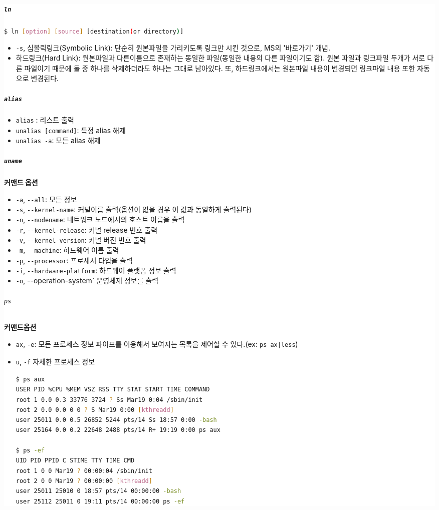 

##### `ln`

```bash
$ ln [option] [source] [destination(or directory)]
```

* `-s`, 심볼릭링크(Symbolic Link): 단순히 원본파일을 가리키도록 링크만 시킨 것으로, MS의 '바로가기' 개념.
* 하드링크(Hard Link): 원본파일과 다른이름으로 존재하는 동일한 파일(동일한 내용의 다른 파일이기도 함). 원본 파일과 링크파일 두개가 서로 다른 파일이기 때문에 둘 중 하나를 삭제하더라도 하나는 그대로 남아있다.
  또, 하드링크에서는 원본파일 내용이 변경되면 링크파일 내용 또한 자동으로 변경된다.



##### `alias`

* `alias` : 리스트 출력
* `unalias [command]`: 특정 alias 해제
* `unalias -a`: 모든 alias 해제



##### `uname`

**커맨드 옵션**

* `-a`, `--all`: 모든 정보
* `-s`, `--kernel-name`: 커널이름 출력(옵션이 없을 경우 이 값과 동일하게 출력된다)
* `-n`, `--nodename`: 네트워크 노드에서의 호스트 이름을 출력
* `-r`, `--kernel-release`: 커널 release 번호 출력
* `-v`, `--kernel-version`: 커널 버전 번호 출력
* `-m`, `--machine`: 하드웨어 이름 출력
* `-p`, `--processor`: 프로세서 타입을 출력
* `-i`, `--hardware-platform`: 하드웨어 플랫폼 정보 출력
* `-o`, --operation-system` 운영체제 정보를 출력



###### `ps`

**커맨드옵션**

* `ax`, `-e`: 모든 프로세스 정보
  파이프를 이용해서 보여지는 목록을 제어할 수 있다.(ex: `ps ax|less`)

* `u`, `-f` 자세한 프로세스 정보

  ```bash
  $ ps aux
  USER PID %CPU %MEM VSZ RSS TTY STAT START TIME COMMAND 
  root 1 0.0 0.3 33776 3724 ? Ss Mar19 0:04 /sbin/init 
  root 2 0.0 0.0 0 0 ? S Mar19 0:00 [kthreadd] 
  user 25011 0.0 0.5 26852 5244 pts/14 Ss 18:57 0:00 -bash 
  user 25164 0.0 0.2 22648 2488 pts/14 R+ 19:19 0:00 ps aux
  
  $ ps -ef
  UID PID PPID C STIME TTY TIME CMD 
  root 1 0 0 Mar19 ? 00:00:04 /sbin/init 
  root 2 0 0 Mar19 ? 00:00:00 [kthreadd] 
  user 25011 25010 0 18:57 pts/14 00:00:00 -bash 
  user 25112 25011 0 19:11 pts/14 00:00:00 ps -ef
  ```
